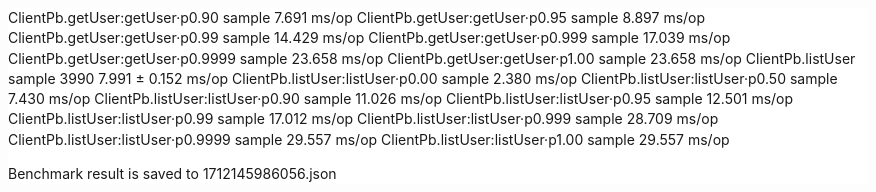 ClientPb.getUser:getUser·p0.90          sample         7.691           ms/op
ClientPb.getUser:getUser·p0.95          sample         8.897           ms/op
ClientPb.getUser:getUser·p0.99          sample        14.429           ms/op
ClientPb.getUser:getUser·p0.999         sample        17.039           ms/op
ClientPb.getUser:getUser·p0.9999        sample        23.658           ms/op
ClientPb.getUser:getUser·p1.00          sample        23.658           ms/op
ClientPb.listUser                       sample  3990   7.991 ± 0.152   ms/op
ClientPb.listUser:listUser·p0.00        sample         2.380           ms/op
ClientPb.listUser:listUser·p0.50        sample         7.430           ms/op
ClientPb.listUser:listUser·p0.90        sample        11.026           ms/op
ClientPb.listUser:listUser·p0.95        sample        12.501           ms/op
ClientPb.listUser:listUser·p0.99        sample        17.012           ms/op
ClientPb.listUser:listUser·p0.999       sample        28.709           ms/op
ClientPb.listUser:listUser·p0.9999      sample        29.557           ms/op
ClientPb.listUser:listUser·p1.00        sample        29.557           ms/op

Benchmark result is saved to 1712145986056.json
